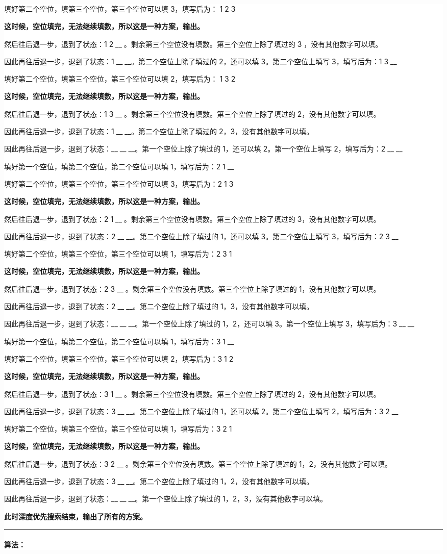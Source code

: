 填好第二个空位，填第三个空位，第三个空位可以填 3，填写后为： 1 2 3

**这时候，空位填完，无法继续填数，所以这是一种方案，输出。**

然后往后退一步，退到了状态：1 2  \_\_ 。剩余第三个空位没有填数。第三个空位上除了填过的 3 ，没有其他数字可以填。

因此再往后退一步，退到了状态：1 \_\_ \_\_。第二个空位上除了填过的 2，还可以填 3。第二个空位上填写 3，填写后为：1 3 \_\_

填好第二个空位，填第三个空位，第三个空位可以填 2，填写后为： 1 3 2

**这时候，空位填完，无法继续填数，所以这是一种方案，输出。**

然后往后退一步，退到了状态：1 3  \_\_ 。剩余第三个空位没有填数。第三个空位上除了填过的 2，没有其他数字可以填。

因此再往后退一步，退到了状态：1 \_\_ \_\_。第二个空位上除了填过的 2，3，没有其他数字可以填。

因此再往后退一步，退到了状态：\_\_ \_\_ \_\_。第一个空位上除了填过的 1，还可以填 2。第一个空位上填写 2，填写后为：2 \_\_ \_\_

填好第一个空位，填第二个空位，第二个空位可以填 1，填写后为：2 1  \_\_

填好第二个空位，填第三个空位，第三个空位可以填 3，填写后为：2 1 3

**这时候，空位填完，无法继续填数，所以这是一种方案，输出。**

然后往后退一步，退到了状态：2 1  \_\_ 。剩余第三个空位没有填数。第三个空位上除了填过的 3，没有其他数字可以填。

因此再往后退一步，退到了状态：2 \_\_ \_\_。第二个空位上除了填过的 1，还可以填 3。第二个空位上填写 3，填写后为：2 3 \_\_

填好第二个空位，填第三个空位，第三个空位可以填 1，填写后为：2 3 1

**这时候，空位填完，无法继续填数，所以这是一种方案，输出。**

然后往后退一步，退到了状态：2 3  \_\_ 。剩余第三个空位没有填数。第三个空位上除了填过的 1，没有其他数字可以填。

因此再往后退一步，退到了状态：2 \_\_ \_\_。第二个空位上除了填过的 1，3，没有其他数字可以填。

因此再往后退一步，退到了状态：\_\_ \_\_ \_\_。第一个空位上除了填过的 1，2，还可以填 3。第一个空位上填写 3，填写后为：3 \_\_ \_\_

填好第一个空位，填第二个空位，第二个空位可以填 1，填写后为：3 1  \_\_

填好第二个空位，填第三个空位，第三个空位可以填 2，填写后为：3 1 2

**这时候，空位填完，无法继续填数，所以这是一种方案，输出。**

然后往后退一步，退到了状态：3 1  \_\_ 。剩余第三个空位没有填数。第三个空位上除了填过的 2，没有其他数字可以填。

因此再往后退一步，退到了状态：3 \_\_ \_\_。第二个空位上除了填过的 1，还可以填 2。第二个空位上填写 2，填写后为：3 2 \_\_

填好第二个空位，填第三个空位，第三个空位可以填 1，填写后为：3 2 1

**这时候，空位填完，无法继续填数，所以这是一种方案，输出。**

然后往后退一步，退到了状态：3 2  \_\_ 。剩余第三个空位没有填数。第三个空位上除了填过的 1，2，没有其他数字可以填。

因此再往后退一步，退到了状态：3 \_\_ \_\_。第二个空位上除了填过的 1，2，没有其他数字可以填。

因此再往后退一步，退到了状态：\_\_ \_\_ \_\_。第一个空位上除了填过的 1，2，3，没有其他数字可以填。

**此时深度优先搜索结束，输出了所有的方案。**



---

#### 算法：
